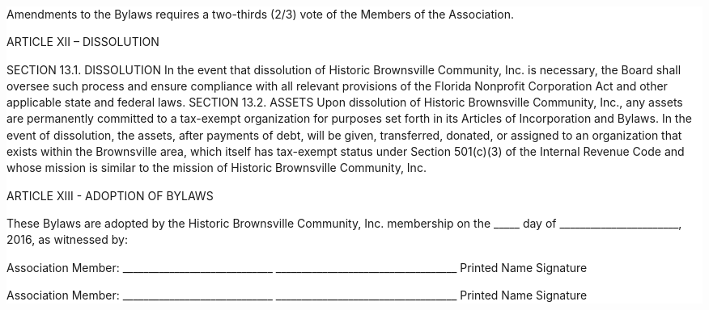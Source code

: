 <p>Amendments to the Bylaws requires     a two-thirds (2/3) vote of the Members of the Association.</p>

<p>ARTICLE XII – DISSOLUTION</p>

<p>SECTION 13.1. DISSOLUTION
In the event that dissolution of Historic Brownsville Community, Inc. is necessary, the Board shall oversee such process and ensure compliance with all relevant provisions of the Florida Nonprofit Corporation Act and other applicable state and federal laws.
SECTION 13.2. ASSETS
Upon dissolution of Historic Brownsville Community, Inc., any assets are permanently committed to a tax-exempt organization for purposes set forth in its Articles of Incorporation and Bylaws. In the event of dissolution, the assets, after payments of debt, will be given, transferred, donated, or assigned to an organization that exists within the Brownsville area, which itself has tax-exempt status under Section 501(c)(3) of the Internal Revenue Code and whose mission is similar to the mission of Historic Brownsville Community, Inc.</p>

<p>ARTICLE XIII - ADOPTION OF BYLAWS</p>

<p>These Bylaws are adopted by the Historic Brownsville Community, Inc. membership on the _____ day of _______________________, 2016, as witnessed by:</p>

<p>Association Member: _____________________________        ___________________________________
Printed Name                        Signature</p>

<p>Association Member: _____________________________        ___________________________________
Printed Name                        Signature</p>
